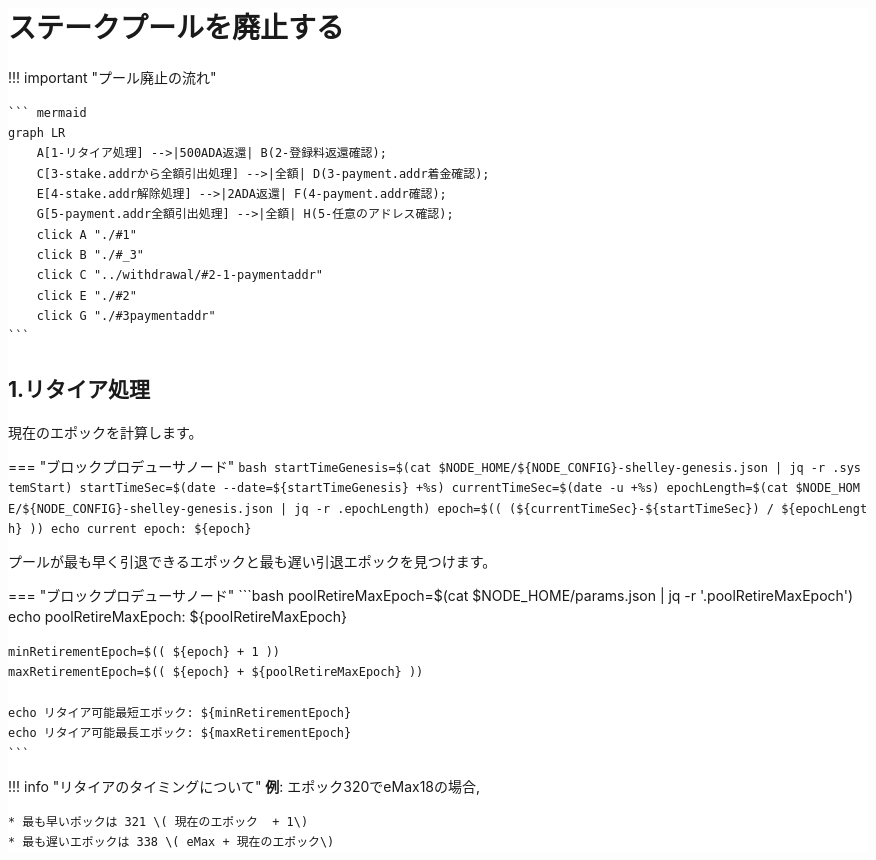 # **ステークプールを廃止する**

!!! important "プール廃止の流れ"
    
    ``` mermaid
    graph LR
        A[1-リタイア処理] -->|500ADA返還| B(2-登録料返還確認);
        C[3-stake.addrから全額引出処理] -->|全額| D(3-payment.addr着金確認);
        E[4-stake.addr解除処理] -->|2ADA返還| F(4-payment.addr確認);
        G[5-payment.addr全額引出処理] -->|全額| H(5-任意のアドレス確認);
        click A "./#1"
        click B "./#_3"
        click C "../withdrawal/#2-1-paymentaddr"
        click E "./#2"
        click G "./#3paymentaddr"
    ```

## **1.リタイア処理**

現在のエポックを計算します。


=== "ブロックプロデューサノード"
    ```bash
    startTimeGenesis=$(cat $NODE_HOME/${NODE_CONFIG}-shelley-genesis.json | jq -r .systemStart)
    startTimeSec=$(date --date=${startTimeGenesis} +%s)
    currentTimeSec=$(date -u +%s)
    epochLength=$(cat $NODE_HOME/${NODE_CONFIG}-shelley-genesis.json | jq -r .epochLength)
    epoch=$(( (${currentTimeSec}-${startTimeSec}) / ${epochLength} ))
    echo current epoch: ${epoch}
    ```



プールが最も早く引退できるエポックと最も遅い引退エポックを見つけます。


=== "ブロックプロデューサノード"
    ```bash
    poolRetireMaxEpoch=$(cat $NODE_HOME/params.json | jq -r '.poolRetireMaxEpoch')
    echo poolRetireMaxEpoch: ${poolRetireMaxEpoch}

    minRetirementEpoch=$(( ${epoch} + 1 ))
    maxRetirementEpoch=$(( ${epoch} + ${poolRetireMaxEpoch} ))

    echo リタイア可能最短エポック: ${minRetirementEpoch}
    echo リタイア可能最長エポック: ${maxRetirementEpoch}
    ```



!!! info "リタイアのタイミングについて"
    **例**: エポック320でeMax18の場合,

    * 最も早いポックは 321 \( 現在のエポック  + 1\)
    * 最も遅いエポックは 338 \( eMax + 現在のエポック\)
